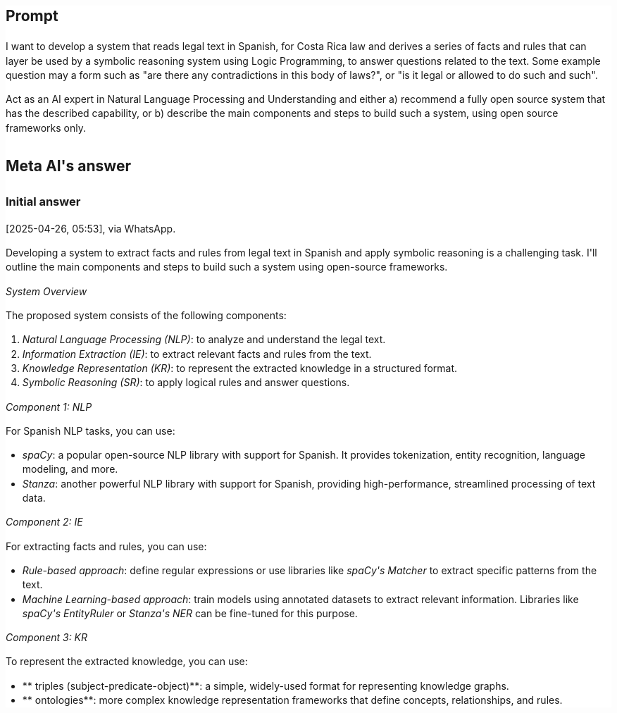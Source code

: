 
## Prompt
I want to develop a system that reads legal text in Spanish, for Costa Rica law and derives  a series of facts and rules that can layer be used by a symbolic reasoning system using Logic Programming, to answer questions related to the text. Some example question may a form such as "are there any contradictions in this body of laws?", or "is it legal or allowed to do such and such".

Act as an AI expert in Natural Language Processing and Understanding and either a) recommend a fully open source system that has the described capability, or b) describe the main components and steps to build such a system, using open source frameworks only. 

## Meta AI's answer

### Initial answer
[2025-04-26, 05:53], via WhatsApp.

Developing a system to extract facts and rules from legal text in Spanish and apply symbolic reasoning is a challenging task. I'll outline the main components and steps to build such a system using open-source frameworks.

*System Overview*

The proposed system consists of the following components:

1. *Natural Language Processing (NLP)*: to analyze and understand the legal text.
2. *Information Extraction (IE)*: to extract relevant facts and rules from the text.
3. *Knowledge Representation (KR)*: to represent the extracted knowledge in a structured format.
4. *Symbolic Reasoning (SR)*: to apply logical rules and answer questions.

*Component 1: NLP*

For Spanish NLP tasks, you can use:

- *spaCy*: a popular open-source NLP library with support for Spanish. It provides tokenization, entity recognition, language modeling, and more.
- *Stanza*: another powerful NLP library with support for Spanish, providing high-performance, streamlined processing of text data.

*Component 2: IE*

For extracting facts and rules, you can use:

- *Rule-based approach*: define regular expressions or use libraries like *spaCy's Matcher* to extract specific patterns from the text.
- *Machine Learning-based approach*: train models using annotated datasets to extract relevant information. Libraries like *spaCy's EntityRuler* or *Stanza's NER* can be fine-tuned for this purpose.

*Component 3: KR*

To represent the extracted knowledge, you can use:

- ** triples (subject-predicate-object)**: a simple, widely-used format for representing knowledge graphs.
- ** ontologies**: more complex knowledge representation frameworks that define concepts, relationships, and rules.
